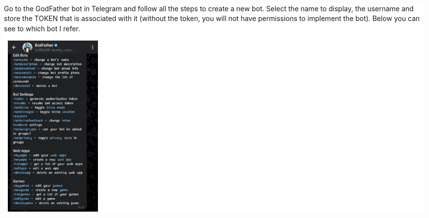 Go to the GodFather bot in Telegram and follow all the steps to create a new bot. Select the name to display, the username and store the TOKEN that is associated with it (without the token, you will not have permissions to implement the bot). Below you can see to which bot I refer.

<img width="200px" height="350px" src="./imgs/bot_father_help.jpg"></img>
